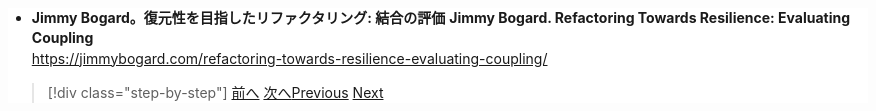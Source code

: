 - <span data-ttu-id="8e21d-191">**Jimmy Bogard。復元性を目指したリファクタリング: 結合の評価** </span><span class="sxs-lookup"><span data-stu-id="8e21d-191">**Jimmy Bogard. Refactoring Towards Resilience: Evaluating Coupling** </span></span>\
  <https://jimmybogard.com/refactoring-towards-resilience-evaluating-coupling/>

> [!div class="step-by-step"]
> <span data-ttu-id="8e21d-192">[前へ](communication-in-microservice-architecture.md)
> [次へ](maintain-microservice-apis.md)</span><span class="sxs-lookup"><span data-stu-id="8e21d-192">[Previous](communication-in-microservice-architecture.md)
[Next](maintain-microservice-apis.md)</span></span>
